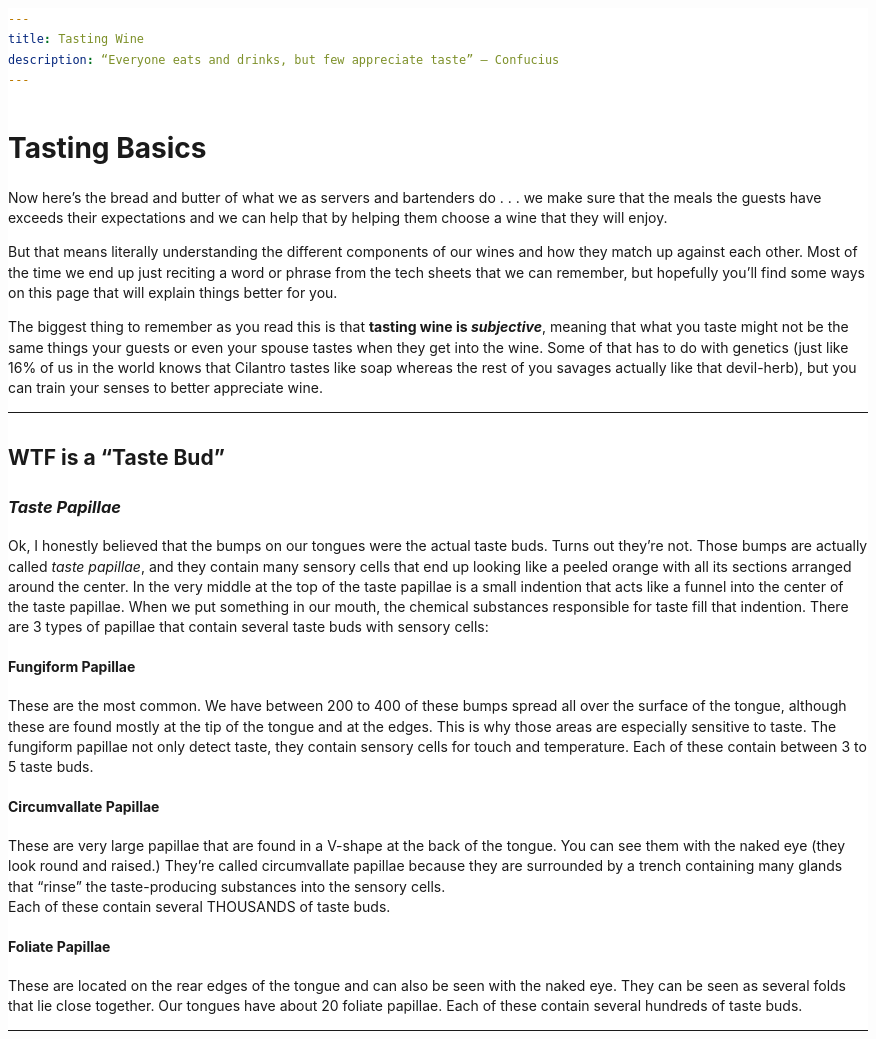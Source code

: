 ```yaml
---
title: Tasting Wine
description: “Everyone eats and drinks, but few appreciate taste” — Confucius
---
```


# Tasting Basics
Now here’s the bread and butter of what we as servers and bartenders do . . . we make sure that the meals the guests have exceeds their expectations and we can help that by helping them choose a wine that they will enjoy.  

But that means literally understanding the different components of our wines and how they match up against each other.  Most of the time we end up just reciting a word or phrase from the tech sheets that we can remember, but hopefully you’ll find some ways on this page that will explain things better for you.

The biggest thing to remember as you read this is that <strong>tasting wine is <em>subjective</em></strong>, meaning that what you taste might not be the same things your guests or even your spouse tastes when they get into the wine.  Some of that has to do with genetics (just like 16% of us in the world knows that Cilantro tastes like soap whereas the rest of you savages actually like that devil-herb), but you can train your senses to better appreciate wine.

---

## WTF is a “Taste Bud”
### <i>Taste Papillae</i>
Ok, I honestly believed that the bumps on our tongues were the actual taste buds.  Turns out they’re not.  Those bumps are actually called *taste papillae*, and they contain many sensory cells that end up looking like a peeled orange with all its sections arranged around the center.  In the very middle at the top of the taste papillae is a small indention that acts like a funnel into the center of the taste papillae. When we put something in our mouth, the chemical substances responsible for taste fill that indention.
There are 3 types of papillae that contain several taste buds with sensory cells:
#### Fungiform Papillae
These are the most common.  We have between 200 to 400 of these bumps spread all over the surface of the tongue, although these are found mostly at the tip of the tongue and at the edges.  This is why those areas are especially sensitive to taste.   The fungiform papillae not only detect taste, they contain sensory cells for touch and temperature.
Each of these contain between 3 to 5 taste buds.
#### Circumvallate Papillae
These are very large papillae that are found in a V-shape at the back of the tongue.  You can see them with the naked eye (they look round and raised.) They’re called circumvallate papillae because they are surrounded by a trench containing many glands that “rinse” the taste-producing substances into the sensory cells.  
Each of these contain several THOUSANDS of taste buds.
#### Foliate Papillae
These are located on the rear edges of the tongue and can also be seen with the naked eye.  They can be seen as several folds that lie close together.  Our tongues have about 20 foliate papillae.
Each of these contain several hundreds of taste buds.

---
